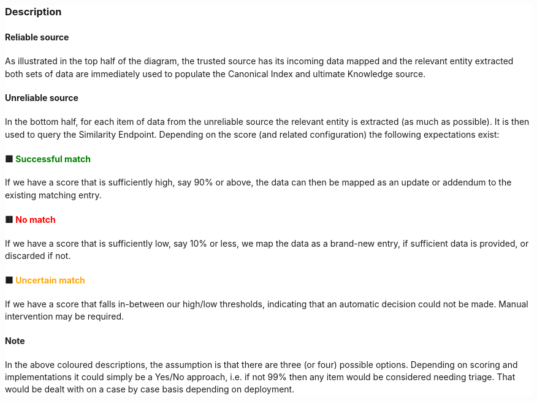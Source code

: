 ### Description

#### Reliable source
As illustrated in the top half of the diagram, the trusted source has its incoming data mapped and the relevant
entity extracted both sets of data are immediately used to populate the Canonical Index and ultimate Knowledge source.

#### Unreliable source
In the bottom half, for each item of data from the unreliable source the relevant entity is extracted (as much as 
possible). It is then used to query the Similarity Endpoint. Depending on the score (and related configuration) the 
following expectations exist:

#### 🟩 <span style="color:green">Successful match</span>
If we have a score that is sufficiently high, say 90% or above, the data can then be mapped as an update or addendum 
to the existing matching entry.

#### 🟥 <span style="color:red">No match</span>
If we have a score that is sufficiently low, say 10% or less, we map the data as a brand-new entry, if sufficient 
data is provided, or discarded if not.

#### 🟧 <span style="color:orange">Uncertain match</span>
If we have a score that falls in-between our high/low thresholds, indicating that an automatic decision could not 
be made. Manual intervention may be required. 

#### Note
In the above coloured descriptions, the assumption is that there are three (or four) possible options. Depending on 
scoring and implementations it could simply be a Yes/No approach, i.e. if not 99% then any item would be considered 
needing triage. That would be dealt with on a case by case basis depending on deployment. 

